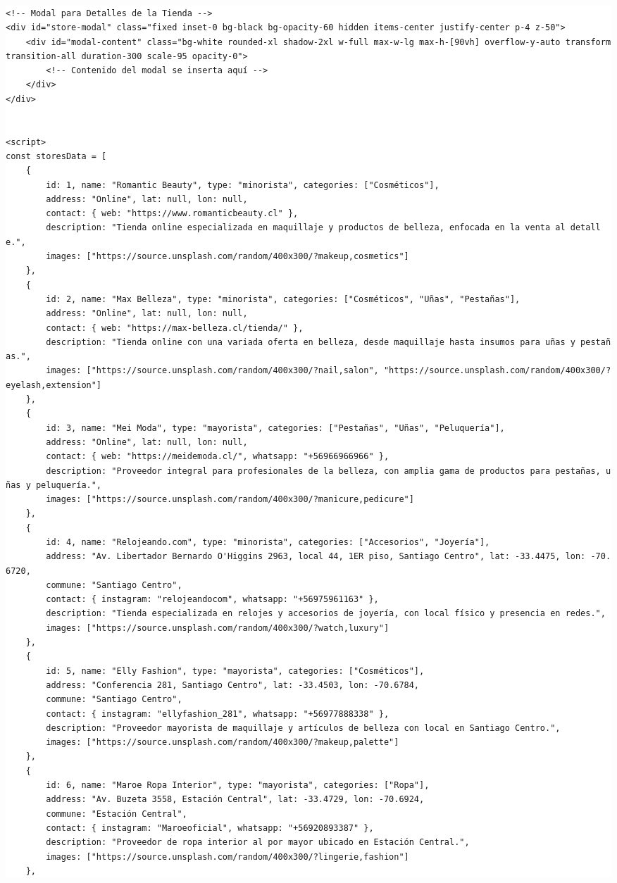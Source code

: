     <!-- Modal para Detalles de la Tienda -->
    <div id="store-modal" class="fixed inset-0 bg-black bg-opacity-60 hidden items-center justify-center p-4 z-50">
        <div id="modal-content" class="bg-white rounded-xl shadow-2xl w-full max-w-lg max-h-[90vh] overflow-y-auto transform transition-all duration-300 scale-95 opacity-0">
            <!-- Contenido del modal se inserta aquí -->
        </div>
    </div>


    <script>
    const storesData = [
        {
            id: 1, name: "Romantic Beauty", type: "minorista", categories: ["Cosméticos"],
            address: "Online", lat: null, lon: null,
            contact: { web: "https://www.romanticbeauty.cl" },
            description: "Tienda online especializada en maquillaje y productos de belleza, enfocada en la venta al detalle.",
            images: ["https://source.unsplash.com/random/400x300/?makeup,cosmetics"]
        },
        {
            id: 2, name: "Max Belleza", type: "minorista", categories: ["Cosméticos", "Uñas", "Pestañas"],
            address: "Online", lat: null, lon: null,
            contact: { web: "https://max-belleza.cl/tienda/" },
            description: "Tienda online con una variada oferta en belleza, desde maquillaje hasta insumos para uñas y pestañas.",
            images: ["https://source.unsplash.com/random/400x300/?nail,salon", "https://source.unsplash.com/random/400x300/?eyelash,extension"]
        },
        {
            id: 3, name: "Mei Moda", type: "mayorista", categories: ["Pestañas", "Uñas", "Peluquería"],
            address: "Online", lat: null, lon: null,
            contact: { web: "https://meidemoda.cl/", whatsapp: "+56966966966" },
            description: "Proveedor integral para profesionales de la belleza, con amplia gama de productos para pestañas, uñas y peluquería.",
            images: ["https://source.unsplash.com/random/400x300/?manicure,pedicure"]
        },
        {
            id: 4, name: "Relojeando.com", type: "minorista", categories: ["Accesorios", "Joyería"],
            address: "Av. Libertador Bernardo O'Higgins 2963, local 44, 1ER piso, Santiago Centro", lat: -33.4475, lon: -70.6720,
            commune: "Santiago Centro",
            contact: { instagram: "relojeandocom", whatsapp: "+56975961163" },
            description: "Tienda especializada en relojes y accesorios de joyería, con local físico y presencia en redes.",
            images: ["https://source.unsplash.com/random/400x300/?watch,luxury"]
        },
        {
            id: 5, name: "Elly Fashion", type: "mayorista", categories: ["Cosméticos"],
            address: "Conferencia 281, Santiago Centro", lat: -33.4503, lon: -70.6784,
            commune: "Santiago Centro",
            contact: { instagram: "ellyfashion_281", whatsapp: "+56977888338" },
            description: "Proveedor mayorista de maquillaje y artículos de belleza con local en Santiago Centro.",
            images: ["https://source.unsplash.com/random/400x300/?makeup,palette"]
        },
        {
            id: 6, name: "Maroe Ropa Interior", type: "mayorista", categories: ["Ropa"],
            address: "Av. Buzeta 3558, Estación Central", lat: -33.4729, lon: -70.6924,
            commune: "Estación Central",
            contact: { instagram: "Maroeoficial", whatsapp: "+56920893387" },
            description: "Proveedor de ropa interior al por mayor ubicado en Estación Central.",
            images: ["https://source.unsplash.com/random/400x300/?lingerie,fashion"]
        },